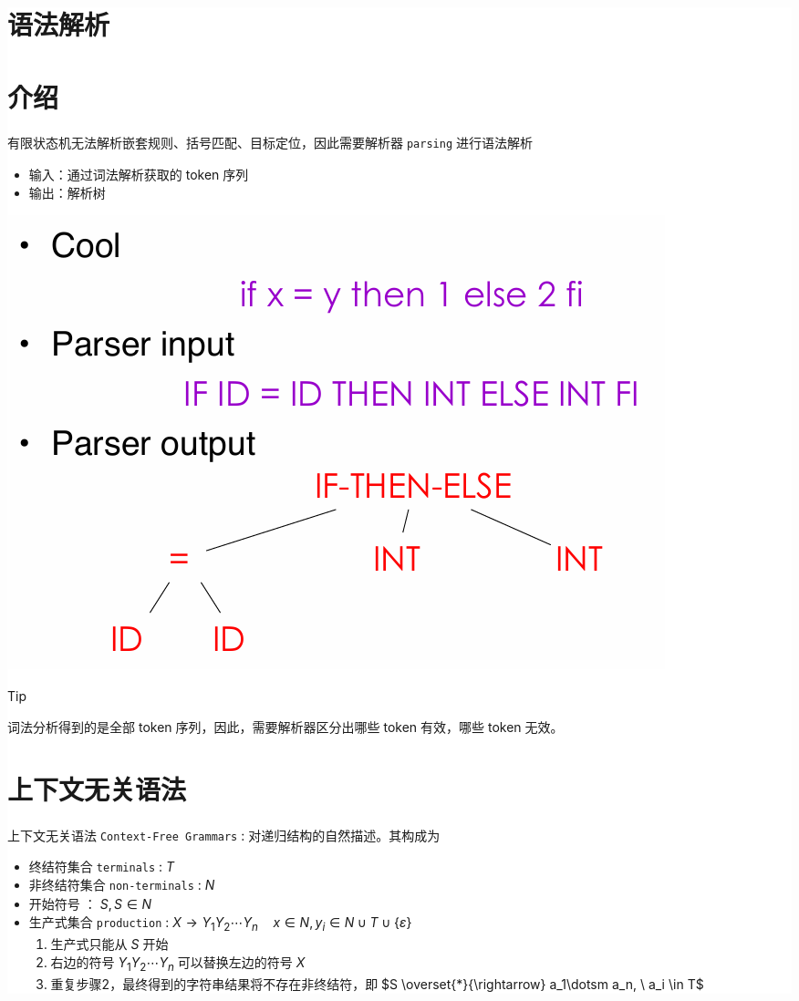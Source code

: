 # 语法解析

# 介绍

有限状态机无法解析嵌套规则、括号匹配、目标定位，因此需要解析器 `parsing` 进行语法解析
- 输入：通过词法解析获取的 token 序列
- 输出：解析树


![alt|c,50](../../image/compiler/parse_example.png)


> [!tip]
> 词法分析得到的是全部 token 序列，因此，需要解析器区分出哪些 token 有效，哪些 token 无效。

# 上下文无关语法

上下文无关语法 `Context-Free Grammars` : 对递归结构的自然描述。其构成为
- 终结符集合 `terminals` : $T$
- 非终结符集合 `non-terminals` : $N$
- 开始符号 ： $S, S \in N$
- 生产式集合 `production` : $X \rightarrow Y_1 Y_2\dotsm Y_n \quad x \in N, y_i \in N \cup T \cup \{\varepsilon\}$
    1. 生产式只能从 $S$ 开始
    2. 右边的符号 $Y_1 Y_2\dotsm Y_n$ 可以替换左边的符号 $X$
    3. 重复步骤2，最终得到的字符串结果将不存在非终结符，即 $S \overset{*}{\rightarrow} a_1\dotsm a_n, \ a_i \in T$
